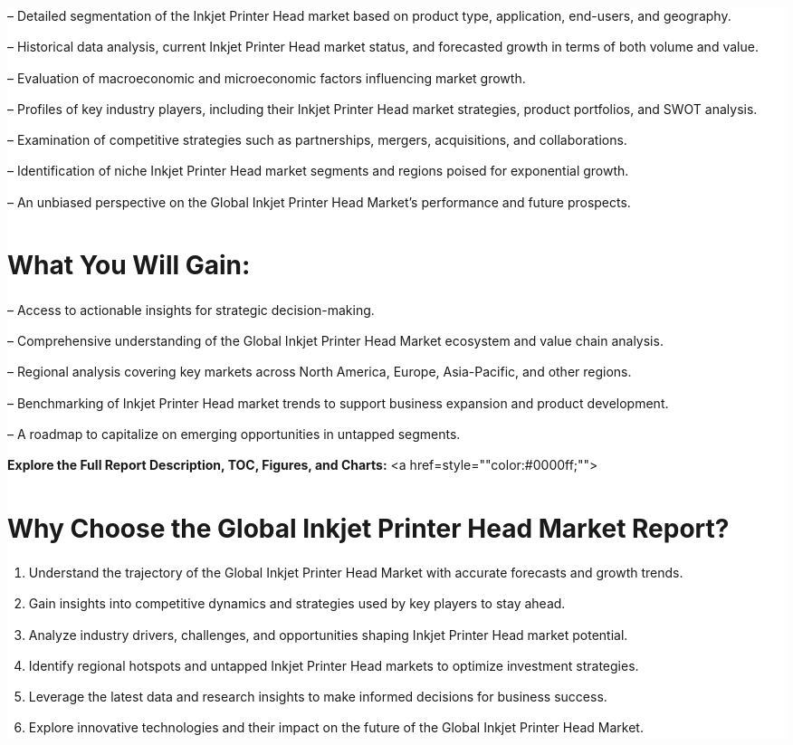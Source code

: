 – Detailed segmentation of the Inkjet Printer Head market based on product type, application, end-users, and geography.

– Historical data analysis, current Inkjet Printer Head market status, and forecasted growth in terms of both volume and value.

– Evaluation of macroeconomic and microeconomic factors influencing market growth.

– Profiles of key industry players, including their Inkjet Printer Head market strategies, product portfolios, and SWOT analysis.

– Examination of competitive strategies such as partnerships, mergers, acquisitions, and collaborations.

– Identification of niche Inkjet Printer Head market segments and regions poised for exponential growth.

– An unbiased perspective on the Global Inkjet Printer Head Market’s performance and future prospects.

# <strong>What You Will Gain:</strong>

– Access to actionable insights for strategic decision-making.

– Comprehensive understanding of the Global Inkjet Printer Head Market ecosystem and value chain analysis.

– Regional analysis covering key markets across North America, Europe, Asia-Pacific, and other regions.

– Benchmarking of Inkjet Printer Head market trends to support business expansion and product development.

– A roadmap to capitalize on emerging opportunities in untapped segments.

<strong>Explore the Full Report Description, TOC, Figures, and Charts:</strong>
<a href=style=""color:#0000ff;""></a>

# <strong>Why Choose the Global Inkjet Printer Head Market Report?</strong>

1. Understand the trajectory of the Global Inkjet Printer Head Market with accurate forecasts and growth trends.

2. Gain insights into competitive dynamics and strategies used by key players to stay ahead.

3. Analyze industry drivers, challenges, and opportunities shaping Inkjet Printer Head market potential.

4. Identify regional hotspots and untapped Inkjet Printer Head markets to optimize investment strategies.

5. Leverage the latest data and research insights to make informed decisions for business success.

6. Explore innovative technologies and their impact on the future of the Global Inkjet Printer Head Market.
